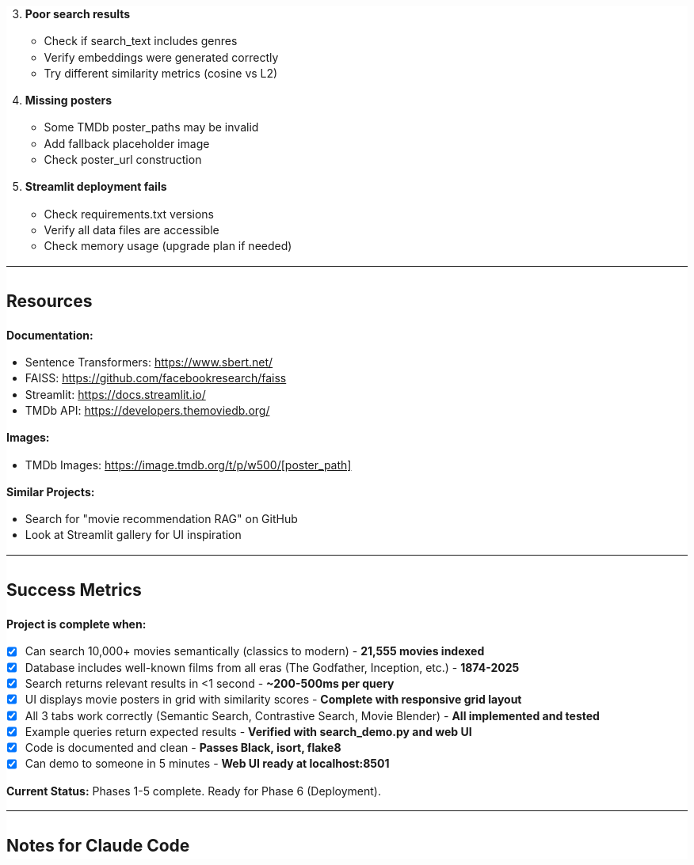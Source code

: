 3. **Poor search results**
   - Check if search_text includes genres
   - Verify embeddings were generated correctly
   - Try different similarity metrics (cosine vs L2)

4. **Missing posters**
   - Some TMDb poster_paths may be invalid
   - Add fallback placeholder image
   - Check poster_url construction

5. **Streamlit deployment fails**
   - Check requirements.txt versions
   - Verify all data files are accessible
   - Check memory usage (upgrade plan if needed)

---

## Resources

**Documentation:**
- Sentence Transformers: https://www.sbert.net/
- FAISS: https://github.com/facebookresearch/faiss
- Streamlit: https://docs.streamlit.io/
- TMDb API: https://developers.themoviedb.org/

**Images:**
- TMDb Images: https://image.tmdb.org/t/p/w500/[poster_path]

**Similar Projects:**
- Search for "movie recommendation RAG" on GitHub
- Look at Streamlit gallery for UI inspiration

---

## Success Metrics

**Project is complete when:**
- [x] Can search 10,000+ movies semantically (classics to modern) - **21,555 movies indexed**
- [x] Database includes well-known films from all eras (The Godfather, Inception, etc.) - **1874-2025**
- [x] Search returns relevant results in <1 second - **~200-500ms per query**
- [x] UI displays movie posters in grid with similarity scores - **Complete with responsive grid layout**
- [x] All 3 tabs work correctly (Semantic Search, Contrastive Search, Movie Blender) - **All implemented and tested**
- [x] Example queries return expected results - **Verified with search_demo.py and web UI**
- [x] Code is documented and clean - **Passes Black, isort, flake8**
- [x] Can demo to someone in 5 minutes - **Web UI ready at localhost:8501**

**Current Status:** Phases 1-5 complete. Ready for Phase 6 (Deployment).

---

## Notes for Claude Code
